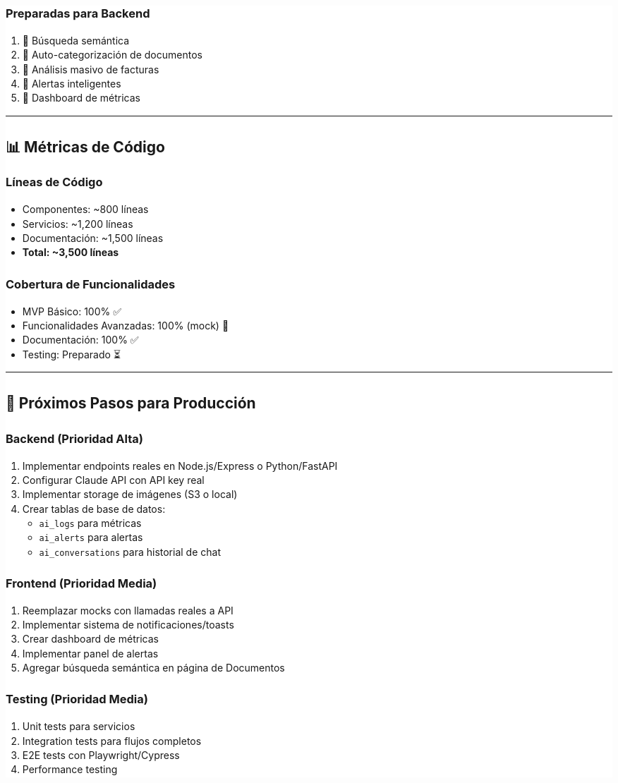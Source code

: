### Preparadas para Backend
1. 🔄 Búsqueda semántica
2. 🔄 Auto-categorización de documentos
3. 🔄 Análisis masivo de facturas
4. 🔄 Alertas inteligentes
5. 🔄 Dashboard de métricas

---

## 📊 Métricas de Código

### Líneas de Código
- Componentes: ~800 líneas
- Servicios: ~1,200 líneas
- Documentación: ~1,500 líneas
- **Total: ~3,500 líneas**

### Cobertura de Funcionalidades
- MVP Básico: 100% ✅
- Funcionalidades Avanzadas: 100% (mock) 🔄
- Documentación: 100% ✅
- Testing: Preparado ⏳

---

## 🚀 Próximos Pasos para Producción

### Backend (Prioridad Alta)
1. Implementar endpoints reales en Node.js/Express o Python/FastAPI
2. Configurar Claude API con API key real
3. Implementar storage de imágenes (S3 o local)
4. Crear tablas de base de datos:
   - `ai_logs` para métricas
   - `ai_alerts` para alertas
   - `ai_conversations` para historial de chat

### Frontend (Prioridad Media)
1. Reemplazar mocks con llamadas reales a API
2. Implementar sistema de notificaciones/toasts
3. Crear dashboard de métricas
4. Implementar panel de alertas
5. Agregar búsqueda semántica en página de Documentos

### Testing (Prioridad Media)
1. Unit tests para servicios
2. Integration tests para flujos completos
3. E2E tests con Playwright/Cypress
4. Performance testing
